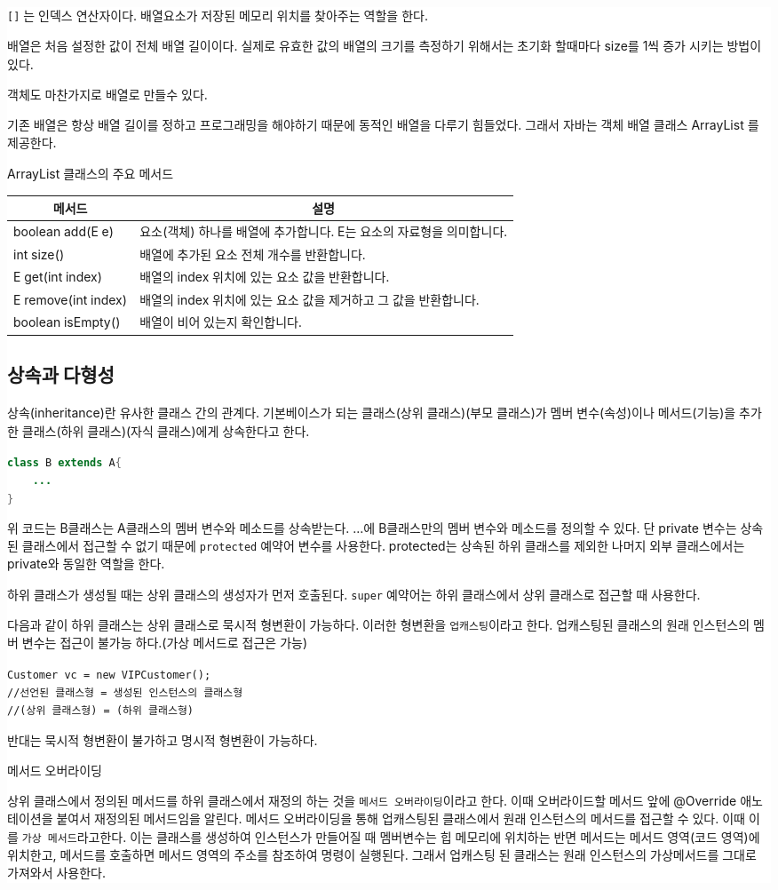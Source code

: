 `[]` 는 인덱스 연산자이다. 배열요소가 저장된 메모리 위치를 찾아주는 역할을 한다.

배열은 처음 설정한 값이 전체 배열 길이이다. 실제로 유효한 값의 배열의 크기를 측정하기 위해서는 초기화 할때마다 size를 1씩 증가 시키는 방법이있다.

객체도 마찬가지로 배열로 만들수 있다.



기존 배열은 항상 배열 길이를 정하고 프로그래밍을 해야하기 때문에 동적인 배열을 다루기 힘들었다. 그래서 자바는 객체 배열 클래스 ArrayList 를 제공한다.

ArrayList 클래스의 주요 메서드

| 메서드              | 설명                                                         |
| ------------------- | ------------------------------------------------------------ |
| boolean add(E e)    | 요소(객체) 하나를 배열에 추가합니다. E는 요소의 자료형을 의미합니다. |
| int size()          | 배열에 추가된 요소 전체 개수를 반환합니다.                   |
| E get(int index)    | 배열의 index 위치에 있는 요소 값을 반환합니다.               |
| E remove(int index) | 배열의 index 위치에 있는 요소 값을 제거하고 그 값을 반환합니다. |
| boolean isEmpty()   | 배열이 비어 있는지 확인합니다.                               |



## 상속과 다형성

상속(inheritance)란 유사한 클래스 간의 관계다. 기본베이스가 되는 클래스(상위 클래스)(부모 클래스)가 멤버 변수(속성)이나 메서드(기능)을 추가한 클래스(하위 클래스)(자식 클래스)에게 상속한다고 한다.

```java
class B extends A{
	...
}
```

위 코드는 B클래스는 A클래스의 멤버 변수와 메소드를 상속받는다. ...에 B클래스만의 멤버 변수와 메소드를 정의할 수 있다. 단 private 변수는 상속된 클래스에서 접근할 수 없기 때문에 `protected` 예약어 변수를 사용한다. protected는 상속된 하위 클래스를 제외한 나머지 외부 클래스에서는 private와 동일한 역할을 한다. 



하위 클래스가 생성될 때는 상위 클래스의 생성자가 먼저 호출된다. `super` 예약어는 하위 클래스에서 상위 클래스로 접근할 때 사용한다.

다음과 같이 하위 클래스는 상위 클래스로 묵시적 형변환이 가능하다. 이러한 형변환을 `업캐스팅`이라고 한다. 업캐스팅된 클래스의 원래 인스턴스의 멤버 변수는 접근이 불가능 하다.(가상 메서드로 접근은 가능)

```
Customer vc = new VIPCustomer();
//선언된 클래스형 = 생성된 인스턴스의 클래스형
//(상위 클래스형) = (하위 클래스형)
```

반대는 묵시적 형변환이 불가하고 명시적 형변환이 가능하다.



메서드 오버라이딩

상위 클래스에서 정의된 메서드를 하위 클래스에서 재정의 하는 것을 `메서드 오버라이딩`이라고 한다. 이때 오버라이드할 메서드 앞에 @Override 애노테이션을 붙여서 재정의된 메서드임을 알린다. 메서드 오버라이딩을 통해 업캐스팅된 클래스에서 원래 인스턴스의 메서드를 접근할 수 있다. 이때 이를 `가상 메서드`라고한다. 이는 클래스를 생성하여 인스턴스가 만들어질 때 멤버변수는 힙 메모리에 위치하는 반면 메서드는 메서드 영역(코드 영역)에 위치한고, 메서드를 호출하면 메서드 영역의 주소를 참조하여 명령이 실행된다. 그래서 업캐스팅 된 클래스는 원래 인스턴스의 가상메서드를 그대로 가져와서 사용한다.

